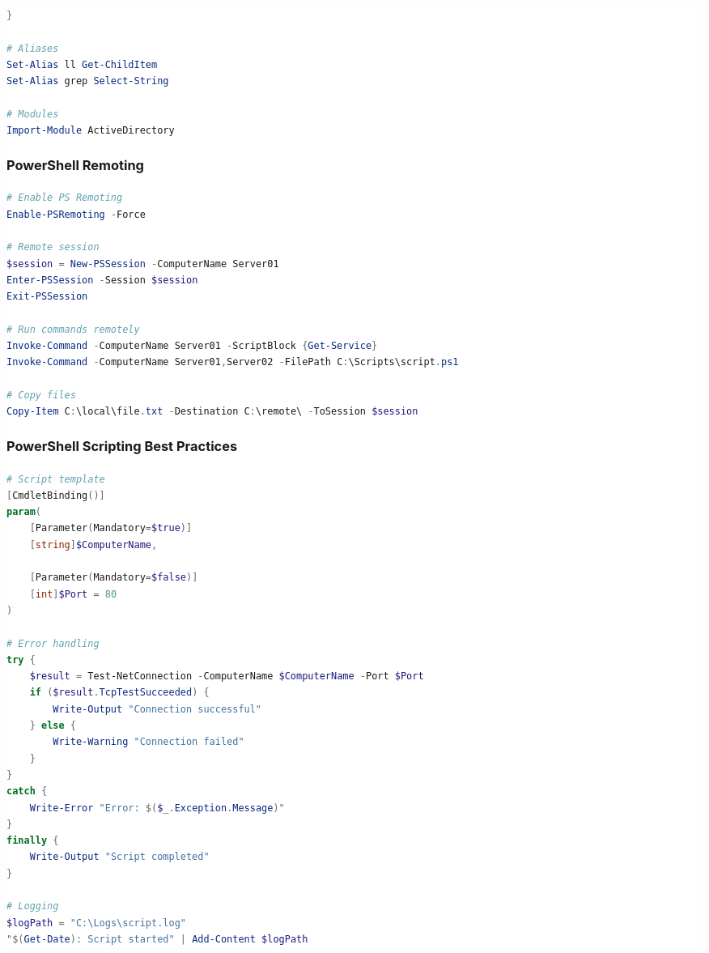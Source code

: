```powershell
}

# Aliases
Set-Alias ll Get-ChildItem
Set-Alias grep Select-String

# Modules
Import-Module ActiveDirectory
```

### PowerShell Remoting
```powershell
# Enable PS Remoting
Enable-PSRemoting -Force

# Remote session
$session = New-PSSession -ComputerName Server01
Enter-PSSession -Session $session
Exit-PSSession

# Run commands remotely
Invoke-Command -ComputerName Server01 -ScriptBlock {Get-Service}
Invoke-Command -ComputerName Server01,Server02 -FilePath C:\Scripts\script.ps1

# Copy files
Copy-Item C:\local\file.txt -Destination C:\remote\ -ToSession $session
```

### PowerShell Scripting Best Practices
```powershell
# Script template
[CmdletBinding()]
param(
    [Parameter(Mandatory=$true)]
    [string]$ComputerName,
    
    [Parameter(Mandatory=$false)]
    [int]$Port = 80
)

# Error handling
try {
    $result = Test-NetConnection -ComputerName $ComputerName -Port $Port
    if ($result.TcpTestSucceeded) {
        Write-Output "Connection successful"
    } else {
        Write-Warning "Connection failed"
    }
}
catch {
    Write-Error "Error: $($_.Exception.Message)"
}
finally {
    Write-Output "Script completed"
}

# Logging
$logPath = "C:\Logs\script.log"
"$(Get-Date): Script started" | Add-Content $logPath
```
